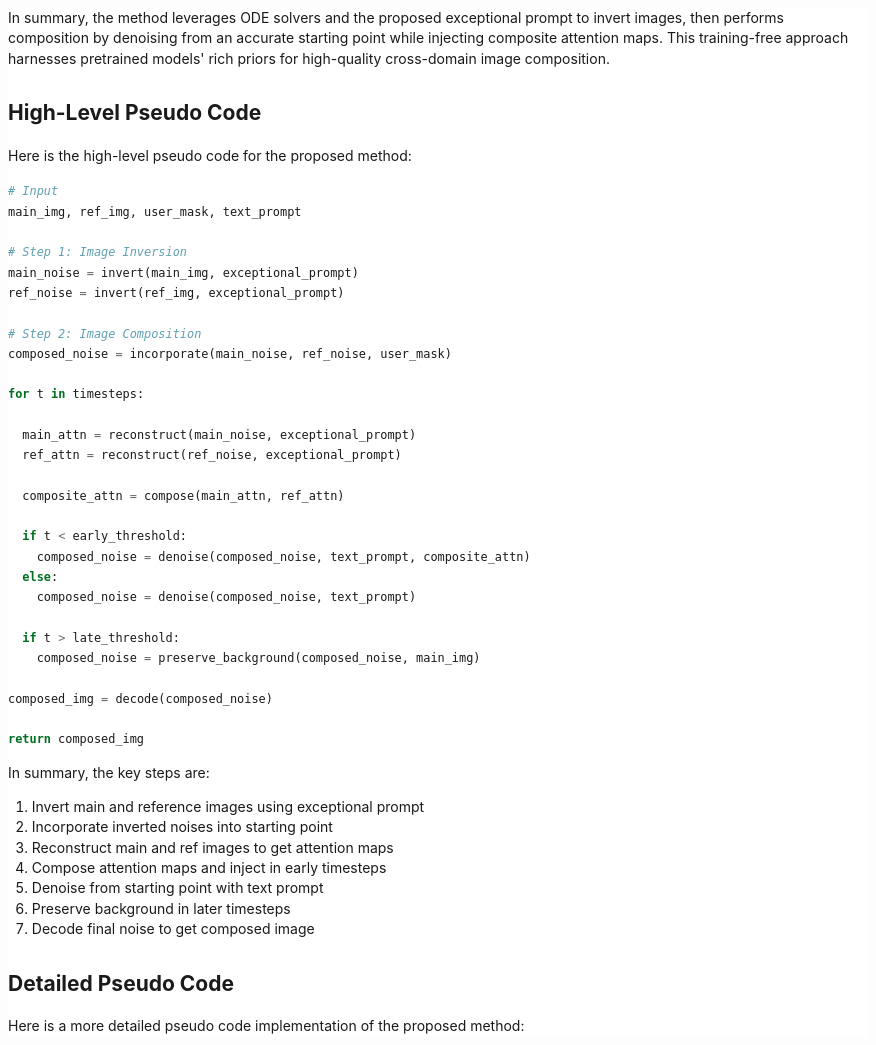 In summary, the method leverages ODE solvers and the proposed exceptional prompt to invert images, then performs composition by denoising from an accurate starting point while injecting composite attention maps. This training-free approach harnesses pretrained models' rich priors for high-quality cross-domain image composition.

## High-Level Pseudo Code

 Here is the high-level pseudo code for the proposed method:

```python
# Input
main_img, ref_img, user_mask, text_prompt 

# Step 1: Image Inversion
main_noise = invert(main_img, exceptional_prompt) 
ref_noise = invert(ref_img, exceptional_prompt)

# Step 2: Image Composition
composed_noise = incorporate(main_noise, ref_noise, user_mask) 

for t in timesteps:
  
  main_attn = reconstruct(main_noise, exceptional_prompt)
  ref_attn = reconstruct(ref_noise, exceptional_prompt)
  
  composite_attn = compose(main_attn, ref_attn) 
  
  if t < early_threshold:
    composed_noise = denoise(composed_noise, text_prompt, composite_attn)
  else:
    composed_noise = denoise(composed_noise, text_prompt)
  
  if t > late_threshold:
    composed_noise = preserve_background(composed_noise, main_img)

composed_img = decode(composed_noise)

return composed_img
```

In summary, the key steps are:
1. Invert main and reference images using exceptional prompt 
2. Incorporate inverted noises into starting point
3. Reconstruct main and ref images to get attention maps
4. Compose attention maps and inject in early timesteps
5. Denoise from starting point with text prompt
6. Preserve background in later timesteps
7. Decode final noise to get composed image

## Detailed Pseudo Code

 Here is a more detailed pseudo code implementation of the proposed method:
